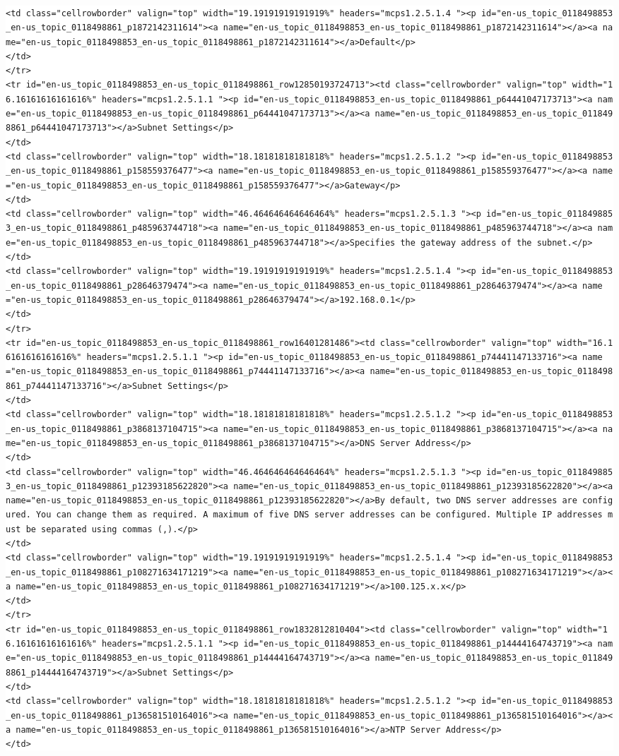     <td class="cellrowborder" valign="top" width="19.19191919191919%" headers="mcps1.2.5.1.4 "><p id="en-us_topic_0118498853_en-us_topic_0118498861_p1872142311614"><a name="en-us_topic_0118498853_en-us_topic_0118498861_p1872142311614"></a><a name="en-us_topic_0118498853_en-us_topic_0118498861_p1872142311614"></a>Default</p>
    </td>
    </tr>
    <tr id="en-us_topic_0118498853_en-us_topic_0118498861_row12850193724713"><td class="cellrowborder" valign="top" width="16.16161616161616%" headers="mcps1.2.5.1.1 "><p id="en-us_topic_0118498853_en-us_topic_0118498861_p64441047173713"><a name="en-us_topic_0118498853_en-us_topic_0118498861_p64441047173713"></a><a name="en-us_topic_0118498853_en-us_topic_0118498861_p64441047173713"></a>Subnet Settings</p>
    </td>
    <td class="cellrowborder" valign="top" width="18.18181818181818%" headers="mcps1.2.5.1.2 "><p id="en-us_topic_0118498853_en-us_topic_0118498861_p158559376477"><a name="en-us_topic_0118498853_en-us_topic_0118498861_p158559376477"></a><a name="en-us_topic_0118498853_en-us_topic_0118498861_p158559376477"></a>Gateway</p>
    </td>
    <td class="cellrowborder" valign="top" width="46.464646464646464%" headers="mcps1.2.5.1.3 "><p id="en-us_topic_0118498853_en-us_topic_0118498861_p485963744718"><a name="en-us_topic_0118498853_en-us_topic_0118498861_p485963744718"></a><a name="en-us_topic_0118498853_en-us_topic_0118498861_p485963744718"></a>Specifies the gateway address of the subnet.</p>
    </td>
    <td class="cellrowborder" valign="top" width="19.19191919191919%" headers="mcps1.2.5.1.4 "><p id="en-us_topic_0118498853_en-us_topic_0118498861_p28646379474"><a name="en-us_topic_0118498853_en-us_topic_0118498861_p28646379474"></a><a name="en-us_topic_0118498853_en-us_topic_0118498861_p28646379474"></a>192.168.0.1</p>
    </td>
    </tr>
    <tr id="en-us_topic_0118498853_en-us_topic_0118498861_row16401281486"><td class="cellrowborder" valign="top" width="16.16161616161616%" headers="mcps1.2.5.1.1 "><p id="en-us_topic_0118498853_en-us_topic_0118498861_p74441147133716"><a name="en-us_topic_0118498853_en-us_topic_0118498861_p74441147133716"></a><a name="en-us_topic_0118498853_en-us_topic_0118498861_p74441147133716"></a>Subnet Settings</p>
    </td>
    <td class="cellrowborder" valign="top" width="18.18181818181818%" headers="mcps1.2.5.1.2 "><p id="en-us_topic_0118498853_en-us_topic_0118498861_p3868137104715"><a name="en-us_topic_0118498853_en-us_topic_0118498861_p3868137104715"></a><a name="en-us_topic_0118498853_en-us_topic_0118498861_p3868137104715"></a>DNS Server Address</p>
    </td>
    <td class="cellrowborder" valign="top" width="46.464646464646464%" headers="mcps1.2.5.1.3 "><p id="en-us_topic_0118498853_en-us_topic_0118498861_p12393185622820"><a name="en-us_topic_0118498853_en-us_topic_0118498861_p12393185622820"></a><a name="en-us_topic_0118498853_en-us_topic_0118498861_p12393185622820"></a>By default, two DNS server addresses are configured. You can change them as required. A maximum of five DNS server addresses can be configured. Multiple IP addresses must be separated using commas (,).</p>
    </td>
    <td class="cellrowborder" valign="top" width="19.19191919191919%" headers="mcps1.2.5.1.4 "><p id="en-us_topic_0118498853_en-us_topic_0118498861_p108271634171219"><a name="en-us_topic_0118498853_en-us_topic_0118498861_p108271634171219"></a><a name="en-us_topic_0118498853_en-us_topic_0118498861_p108271634171219"></a>100.125.x.x</p>
    </td>
    </tr>
    <tr id="en-us_topic_0118498853_en-us_topic_0118498861_row1832812810404"><td class="cellrowborder" valign="top" width="16.16161616161616%" headers="mcps1.2.5.1.1 "><p id="en-us_topic_0118498853_en-us_topic_0118498861_p14444164743719"><a name="en-us_topic_0118498853_en-us_topic_0118498861_p14444164743719"></a><a name="en-us_topic_0118498853_en-us_topic_0118498861_p14444164743719"></a>Subnet Settings</p>
    </td>
    <td class="cellrowborder" valign="top" width="18.18181818181818%" headers="mcps1.2.5.1.2 "><p id="en-us_topic_0118498853_en-us_topic_0118498861_p136581510164016"><a name="en-us_topic_0118498853_en-us_topic_0118498861_p136581510164016"></a><a name="en-us_topic_0118498853_en-us_topic_0118498861_p136581510164016"></a>NTP Server Address</p>
    </td>